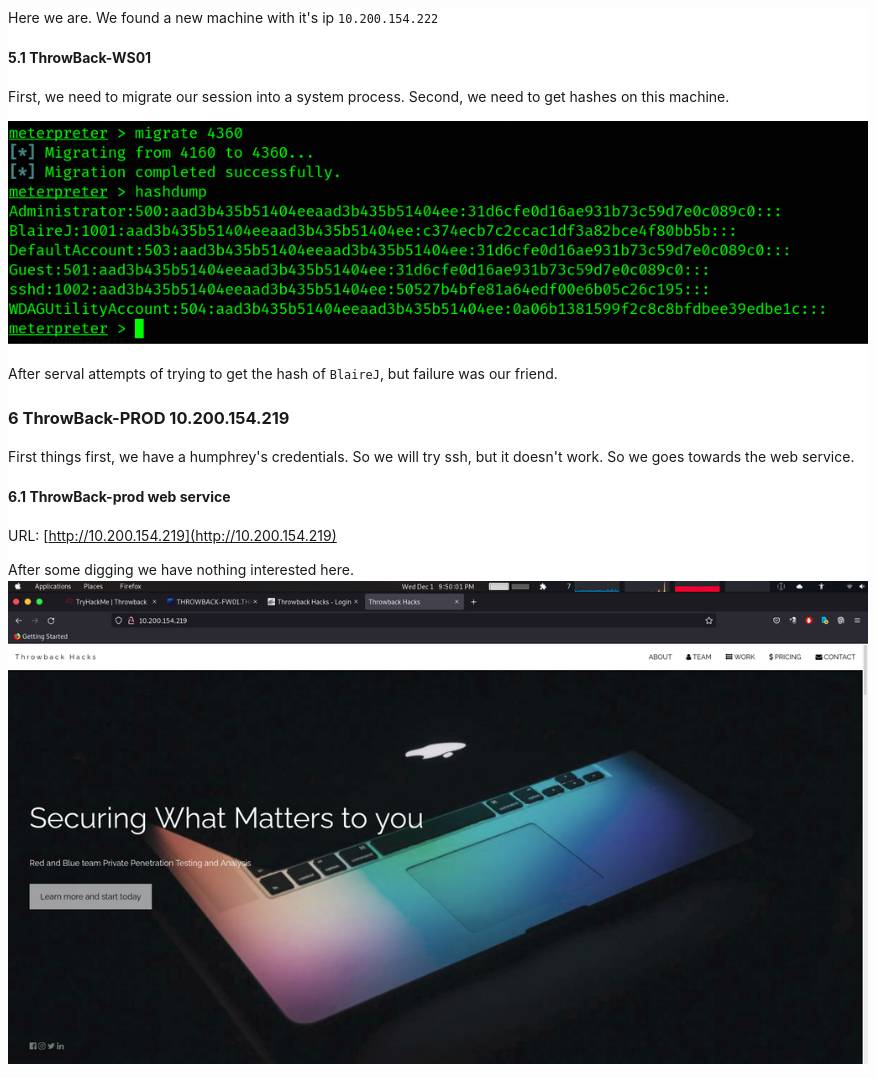 Here we are. We found a new machine with it's ip `10.200.154.222`

#### 5.1 ThrowBack-WS01

First, we need to migrate our session into a system process. Second, we need to get hashes on this machine.

![ws01-migrate_hashdump](/assets/img/tryhackme/throwback/ws01-migrate_hashdump.png)

After serval attempts of trying to get the hash of `BlaireJ`, but failure was our friend.

### **6 ThrowBack-PROD  10.200.154.219**

First things first, we have a humphrey's credentials. So we will try ssh, but it doesn't work. So we goes towards the web service.

#### 6.1 ThrowBack-prod web service
URL: [http://10.200.154.219](http://10.200.154.219)

After some digging we have nothing interested here.
![prod-web-1](/assets/img/tryhackme/throwback/prod-web-1.png)
